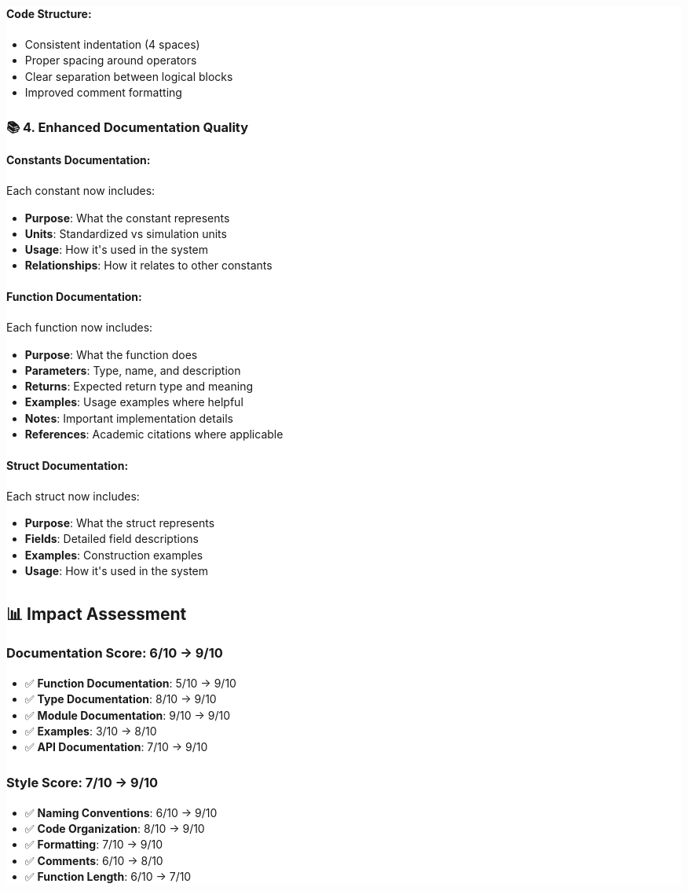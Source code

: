 #### **Code Structure:**

- Consistent indentation (4 spaces)
- Proper spacing around operators
- Clear separation between logical blocks
- Improved comment formatting

### 📚 4. Enhanced Documentation Quality

#### **Constants Documentation:**

Each constant now includes:

- **Purpose**: What the constant represents
- **Units**: Standardized vs simulation units
- **Usage**: How it's used in the system
- **Relationships**: How it relates to other constants

#### **Function Documentation:**

Each function now includes:

- **Purpose**: What the function does
- **Parameters**: Type, name, and description
- **Returns**: Expected return type and meaning
- **Examples**: Usage examples where helpful
- **Notes**: Important implementation details
- **References**: Academic citations where applicable

#### **Struct Documentation:**

Each struct now includes:

- **Purpose**: What the struct represents
- **Fields**: Detailed field descriptions
- **Examples**: Construction examples
- **Usage**: How it's used in the system

## 📊 Impact Assessment

### **Documentation Score: 6/10 → 9/10**

- ✅ **Function Documentation**: 5/10 → 9/10
- ✅ **Type Documentation**: 8/10 → 9/10
- ✅ **Module Documentation**: 9/10 → 9/10
- ✅ **Examples**: 3/10 → 8/10
- ✅ **API Documentation**: 7/10 → 9/10

### **Style Score: 7/10 → 9/10**

- ✅ **Naming Conventions**: 6/10 → 9/10
- ✅ **Code Organization**: 8/10 → 9/10
- ✅ **Formatting**: 7/10 → 9/10
- ✅ **Comments**: 6/10 → 8/10
- ✅ **Function Length**: 6/10 → 7/10
